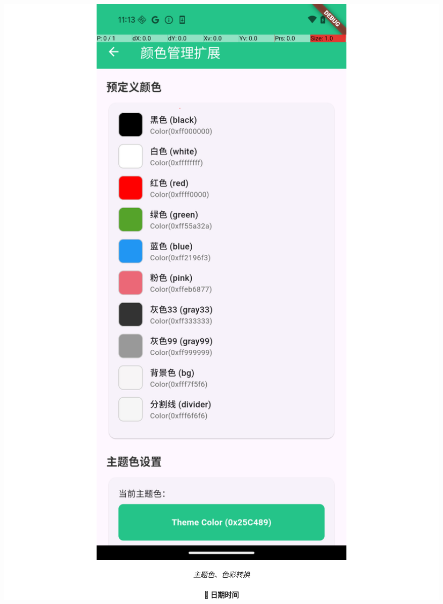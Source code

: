 <img src="example/screenshots/color_demo.png" width="100%" alt="颜色管理" />
<p align="center"><em>主题色、色彩转换</em></p>
</td>
<td width="25%">
<h4 align="center">📅 日期时间</h4>